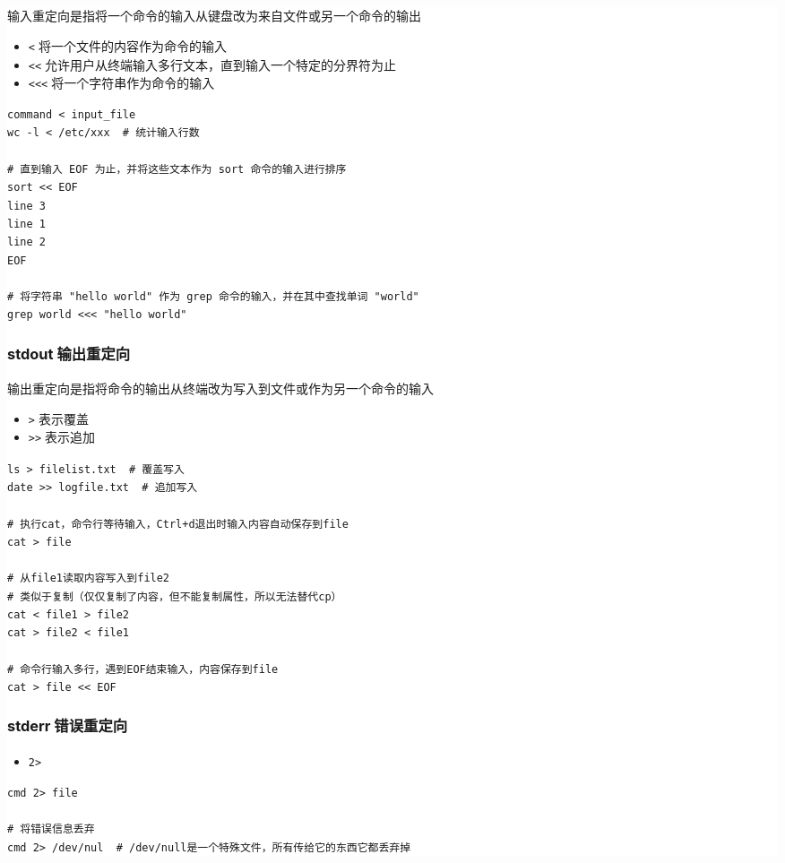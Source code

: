 输入重定向是指将一个命令的输入从键盘改为来自文件或另一个命令的输出

- `<` 将一个文件的内容作为命令的输入
- `<<` 允许用户从终端输入多行文本，直到输入一个特定的分界符为止
- `<<<` 将一个字符串作为命令的输入

```shell
command < input_file
wc -l < /etc/xxx  # 统计输入行数

# 直到输入 EOF 为止，并将这些文本作为 sort 命令的输入进行排序
sort << EOF
line 3
line 1
line 2
EOF

# 将字符串 "hello world" 作为 grep 命令的输入，并在其中查找单词 "world"
grep world <<< "hello world"
```

### stdout 输出重定向

输出重定向是指将命令的输出从终端改为写入到文件或作为另一个命令的输入

- `>` 表示覆盖
- `>>` 表示追加

```shell
ls > filelist.txt  # 覆盖写入
date >> logfile.txt  # 追加写入

# 执行cat，命令行等待输入，Ctrl+d退出时输入内容自动保存到file
cat > file

# 从file1读取内容写入到file2
# 类似于复制（仅仅复制了内容，但不能复制属性，所以无法替代cp）
cat < file1 > file2
cat > file2 < file1

# 命令行输入多行，遇到EOF结束输入，内容保存到file
cat > file << EOF
```

### stderr 错误重定向

- `2>`

```shell
cmd 2> file

# 将错误信息丢弃
cmd 2> /dev/nul  # /dev/null是一个特殊文件，所有传给它的东西它都丢弃掉
```
